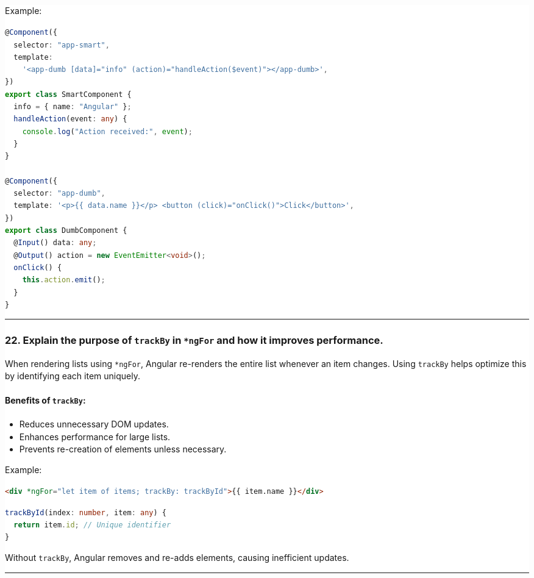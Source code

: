 Example:

```ts
@Component({
  selector: "app-smart",
  template:
    '<app-dumb [data]="info" (action)="handleAction($event)"></app-dumb>',
})
export class SmartComponent {
  info = { name: "Angular" };
  handleAction(event: any) {
    console.log("Action received:", event);
  }
}

@Component({
  selector: "app-dumb",
  template: '<p>{{ data.name }}</p> <button (click)="onClick()">Click</button>',
})
export class DumbComponent {
  @Input() data: any;
  @Output() action = new EventEmitter<void>();
  onClick() {
    this.action.emit();
  }
}
```

---

### 22. Explain the purpose of `trackBy` in `*ngFor` and how it improves performance.

When rendering lists using `*ngFor`, Angular re-renders the entire list whenever an item changes. Using `trackBy` helps optimize this by identifying each item uniquely.

#### Benefits of `trackBy`:

- Reduces unnecessary DOM updates.
- Enhances performance for large lists.
- Prevents re-creation of elements unless necessary.

Example:

```html
<div *ngFor="let item of items; trackBy: trackById">{{ item.name }}</div>
```

```ts
trackById(index: number, item: any) {
  return item.id; // Unique identifier
}
```

Without `trackBy`, Angular removes and re-adds elements, causing inefficient updates.

---